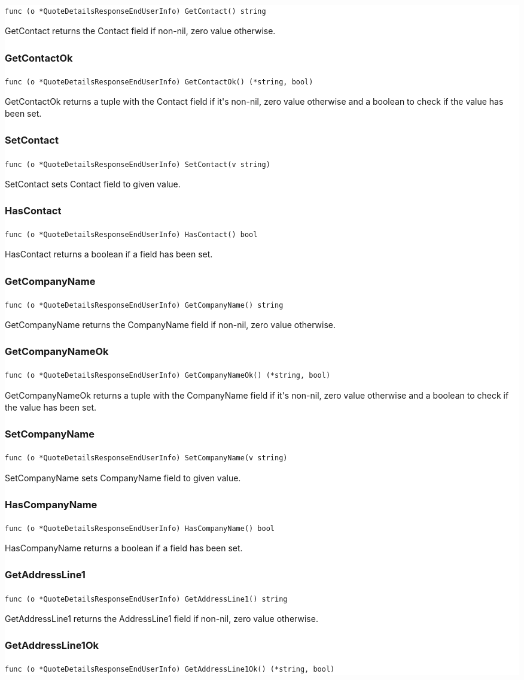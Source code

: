 `func (o *QuoteDetailsResponseEndUserInfo) GetContact() string`

GetContact returns the Contact field if non-nil, zero value otherwise.

### GetContactOk

`func (o *QuoteDetailsResponseEndUserInfo) GetContactOk() (*string, bool)`

GetContactOk returns a tuple with the Contact field if it's non-nil, zero value otherwise
and a boolean to check if the value has been set.

### SetContact

`func (o *QuoteDetailsResponseEndUserInfo) SetContact(v string)`

SetContact sets Contact field to given value.

### HasContact

`func (o *QuoteDetailsResponseEndUserInfo) HasContact() bool`

HasContact returns a boolean if a field has been set.

### GetCompanyName

`func (o *QuoteDetailsResponseEndUserInfo) GetCompanyName() string`

GetCompanyName returns the CompanyName field if non-nil, zero value otherwise.

### GetCompanyNameOk

`func (o *QuoteDetailsResponseEndUserInfo) GetCompanyNameOk() (*string, bool)`

GetCompanyNameOk returns a tuple with the CompanyName field if it's non-nil, zero value otherwise
and a boolean to check if the value has been set.

### SetCompanyName

`func (o *QuoteDetailsResponseEndUserInfo) SetCompanyName(v string)`

SetCompanyName sets CompanyName field to given value.

### HasCompanyName

`func (o *QuoteDetailsResponseEndUserInfo) HasCompanyName() bool`

HasCompanyName returns a boolean if a field has been set.

### GetAddressLine1

`func (o *QuoteDetailsResponseEndUserInfo) GetAddressLine1() string`

GetAddressLine1 returns the AddressLine1 field if non-nil, zero value otherwise.

### GetAddressLine1Ok

`func (o *QuoteDetailsResponseEndUserInfo) GetAddressLine1Ok() (*string, bool)`
